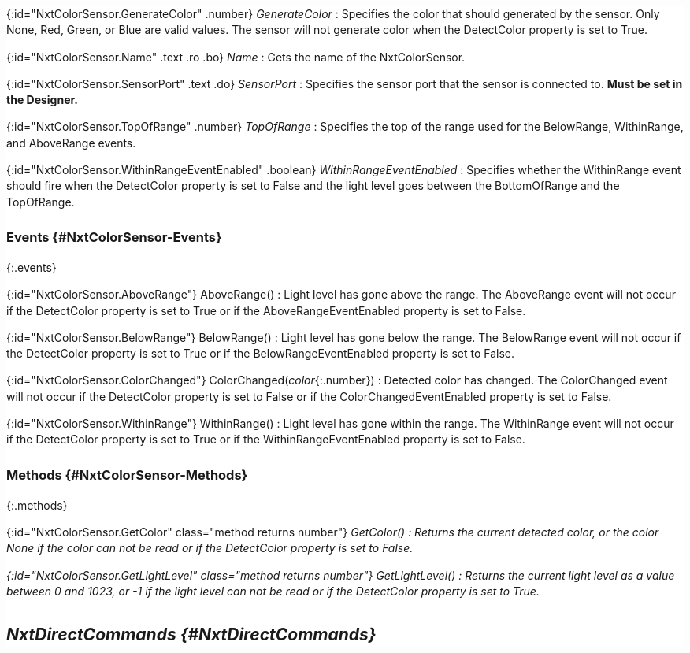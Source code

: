 {:id="NxtColorSensor.GenerateColor" .number} *GenerateColor*
: Specifies the color that should generated by the sensor.
 Only None, Red, Green, or Blue are valid values.
 The sensor will not generate color when the DetectColor property is set to
 True.

{:id="NxtColorSensor.Name" .text .ro .bo} *Name*
: Gets the name of the NxtColorSensor.

{:id="NxtColorSensor.SensorPort" .text .do} *SensorPort*
: Specifies the sensor port that the sensor is connected to.
 **Must be set in the Designer.**

{:id="NxtColorSensor.TopOfRange" .number} *TopOfRange*
: Specifies the top of the range used for the BelowRange, WithinRange, and
 AboveRange events.

{:id="NxtColorSensor.WithinRangeEventEnabled" .boolean} *WithinRangeEventEnabled*
: Specifies whether the WithinRange event should fire when the DetectColor
 property is set to False and the light level goes between the
 BottomOfRange and the TopOfRange.

### Events  {#NxtColorSensor-Events}

{:.events}

{:id="NxtColorSensor.AboveRange"} AboveRange()
: Light level has gone above the range. The AboveRange event will not occur if the DetectColor property is set to True or if the AboveRangeEventEnabled property is set to False.

{:id="NxtColorSensor.BelowRange"} BelowRange()
: Light level has gone below the range. The BelowRange event will not occur if the DetectColor property is set to True or if the BelowRangeEventEnabled property is set to False.

{:id="NxtColorSensor.ColorChanged"} ColorChanged(*color*{:.number})
: Detected color has changed. The ColorChanged event will not occur if the DetectColor property is set to False or if the ColorChangedEventEnabled property is set to False.

{:id="NxtColorSensor.WithinRange"} WithinRange()
: Light level has gone within the range. The WithinRange event will not occur if the DetectColor property is set to True or if the WithinRangeEventEnabled property is set to False.

### Methods  {#NxtColorSensor-Methods}

{:.methods}

{:id="NxtColorSensor.GetColor" class="method returns number"} <i/> GetColor()
: Returns the current detected color, or the color None if the color can not be read or if the DetectColor property is set to False.

{:id="NxtColorSensor.GetLightLevel" class="method returns number"} <i/> GetLightLevel()
: Returns the current light level as a value between 0 and 1023, or -1 if the light level can not be read or if the DetectColor property is set to True.

## NxtDirectCommands  {#NxtDirectCommands}
